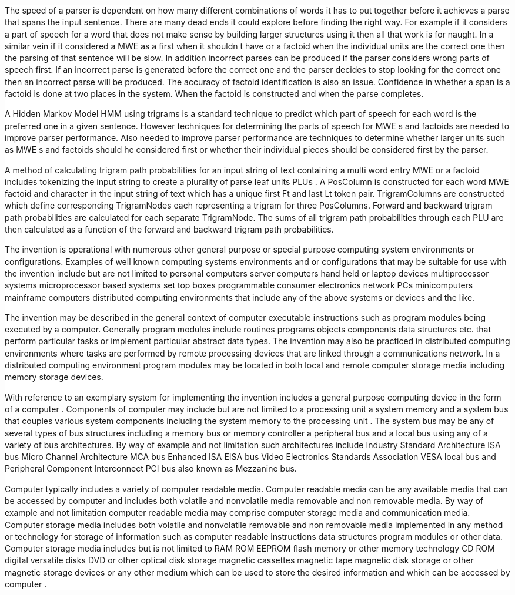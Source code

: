 The speed of a parser is dependent on how many different combinations of words it has to put together before it achieves a parse that spans the input sentence. There are many dead ends it could explore before finding the right way. For example if it considers a part of speech for a word that does not make sense by building larger structures using it then all that work is for naught. In a similar vein if it considered a MWE as a first when it shouldn t have or a factoid when the individual units are the correct one then the parsing of that sentence will be slow. In addition incorrect parses can be produced if the parser considers wrong parts of speech first. If an incorrect parse is generated before the correct one and the parser decides to stop looking for the correct one then an incorrect parse will be produced. The accuracy of factoid identification is also an issue. Confidence in whether a span is a factoid is done at two places in the system. When the factoid is constructed and when the parse completes.

A Hidden Markov Model HMM using trigrams is a standard technique to predict which part of speech for each word is the preferred one in a given sentence. However techniques for determining the parts of speech for MWE s and factoids are needed to improve parser performance. Also needed to improve parser performance are techniques to determine whether larger units such as MWE s and factoids should he considered first or whether their individual pieces should be considered first by the parser.

A method of calculating trigram path probabilities for an input string of text containing a multi word entry MWE or a factoid includes tokenizing the input string to create a plurality of parse leaf units PLUs . A PosColumn is constructed for each word MWE factoid and character in the input string of text which has a unique first Ft and last Lt token pair. TrigramColumns are constructed which define corresponding TrigramNodes each representing a trigram for three PosColumns. Forward and backward trigram path probabilities are calculated for each separate TrigramNode. The sums of all trigram path probabilities through each PLU are then calculated as a function of the forward and backward trigram path probabilities.

The invention is operational with numerous other general purpose or special purpose computing system environments or configurations. Examples of well known computing systems environments and or configurations that may be suitable for use with the invention include but are not limited to personal computers server computers hand held or laptop devices multiprocessor systems microprocessor based systems set top boxes programmable consumer electronics network PCs minicomputers mainframe computers distributed computing environments that include any of the above systems or devices and the like.

The invention may be described in the general context of computer executable instructions such as program modules being executed by a computer. Generally program modules include routines programs objects components data structures etc. that perform particular tasks or implement particular abstract data types. The invention may also be practiced in distributed computing environments where tasks are performed by remote processing devices that are linked through a communications network. In a distributed computing environment program modules may be located in both local and remote computer storage media including memory storage devices.

With reference to an exemplary system for implementing the invention includes a general purpose computing device in the form of a computer . Components of computer may include but are not limited to a processing unit a system memory and a system bus that couples various system components including the system memory to the processing unit . The system bus may be any of several types of bus structures including a memory bus or memory controller a peripheral bus and a local bus using any of a variety of bus architectures. By way of example and not limitation such architectures include Industry Standard Architecture ISA bus Micro Channel Architecture MCA bus Enhanced ISA EISA bus Video Electronics Standards Association VESA local bus and Peripheral Component Interconnect PCI bus also known as Mezzanine bus.

Computer typically includes a variety of computer readable media. Computer readable media can be any available media that can be accessed by computer and includes both volatile and nonvolatile media removable and non removable media. By way of example and not limitation computer readable media may comprise computer storage media and communication media. Computer storage media includes both volatile and nonvolatile removable and non removable media implemented in any method or technology for storage of information such as computer readable instructions data structures program modules or other data. Computer storage media includes but is not limited to RAM ROM EEPROM flash memory or other memory technology CD ROM digital versatile disks DVD or other optical disk storage magnetic cassettes magnetic tape magnetic disk storage or other magnetic storage devices or any other medium which can be used to store the desired information and which can be accessed by computer .
